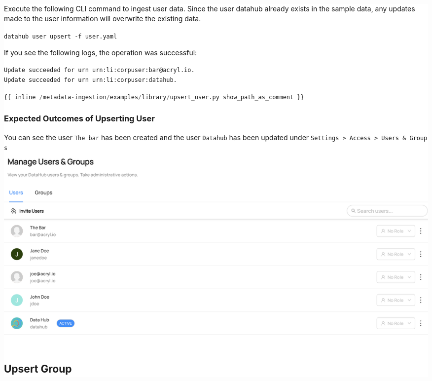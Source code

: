 Execute the following CLI command to ingest user data.
Since the user datahub already exists in the sample data, any updates made to the user information will overwrite the existing data.

```
datahub user upsert -f user.yaml
```

If you see the following logs, the operation was successful:

```shell
Update succeeded for urn urn:li:corpuser:bar@acryl.io.
Update succeeded for urn urn:li:corpuser:datahub.
```

</TabItem>
<TabItem value="python" label="Python">

```python
{{ inline /metadata-ingestion/examples/library/upsert_user.py show_path_as_comment }}
```

</TabItem>
</Tabs>

### Expected Outcomes of Upserting User

You can see the user `The bar` has been created and the user `Datahub` has been updated under `Settings > Access > Users & Groups`
![user-upserted](../../imgs/apis/tutorials/user-upserted.png)

## Upsert Group

<Tabs>
<TabItem value="cli" label="CLI">

